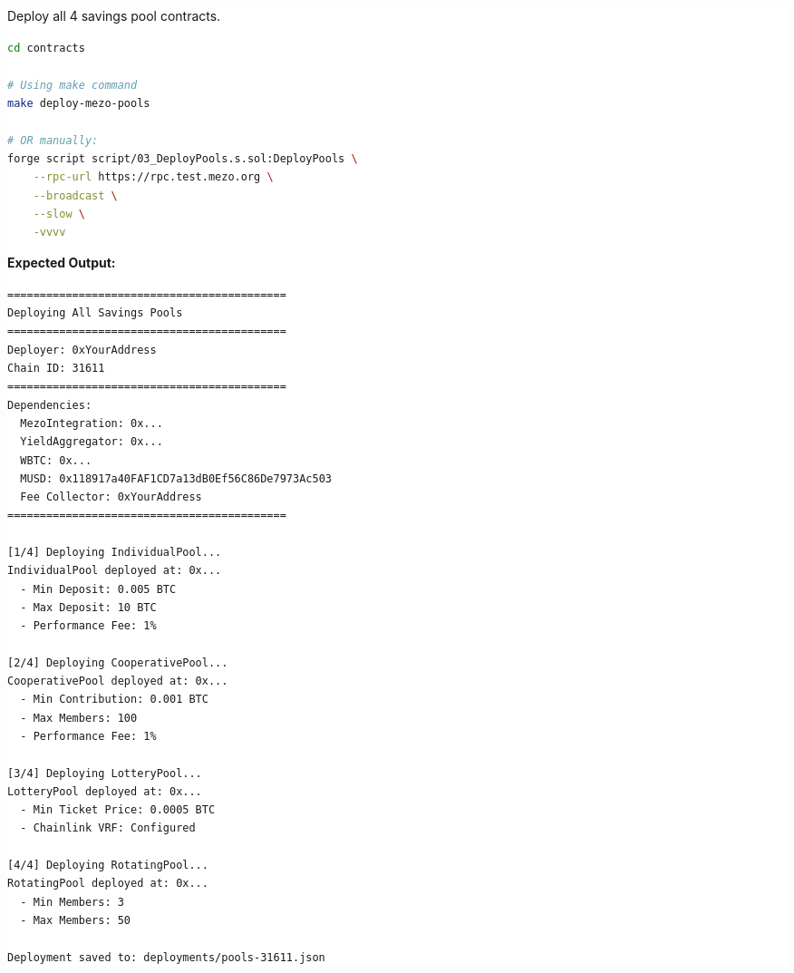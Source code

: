 Deploy all 4 savings pool contracts.

```bash
cd contracts

# Using make command
make deploy-mezo-pools

# OR manually:
forge script script/03_DeployPools.s.sol:DeployPools \
    --rpc-url https://rpc.test.mezo.org \
    --broadcast \
    --slow \
    -vvvv
```

**Expected Output:**
```
===========================================
Deploying All Savings Pools
===========================================
Deployer: 0xYourAddress
Chain ID: 31611
===========================================
Dependencies:
  MezoIntegration: 0x...
  YieldAggregator: 0x...
  WBTC: 0x...
  MUSD: 0x118917a40FAF1CD7a13dB0Ef56C86De7973Ac503
  Fee Collector: 0xYourAddress
===========================================

[1/4] Deploying IndividualPool...
IndividualPool deployed at: 0x...
  - Min Deposit: 0.005 BTC
  - Max Deposit: 10 BTC
  - Performance Fee: 1%

[2/4] Deploying CooperativePool...
CooperativePool deployed at: 0x...
  - Min Contribution: 0.001 BTC
  - Max Members: 100
  - Performance Fee: 1%

[3/4] Deploying LotteryPool...
LotteryPool deployed at: 0x...
  - Min Ticket Price: 0.0005 BTC
  - Chainlink VRF: Configured

[4/4] Deploying RotatingPool...
RotatingPool deployed at: 0x...
  - Min Members: 3
  - Max Members: 50

Deployment saved to: deployments/pools-31611.json
```

